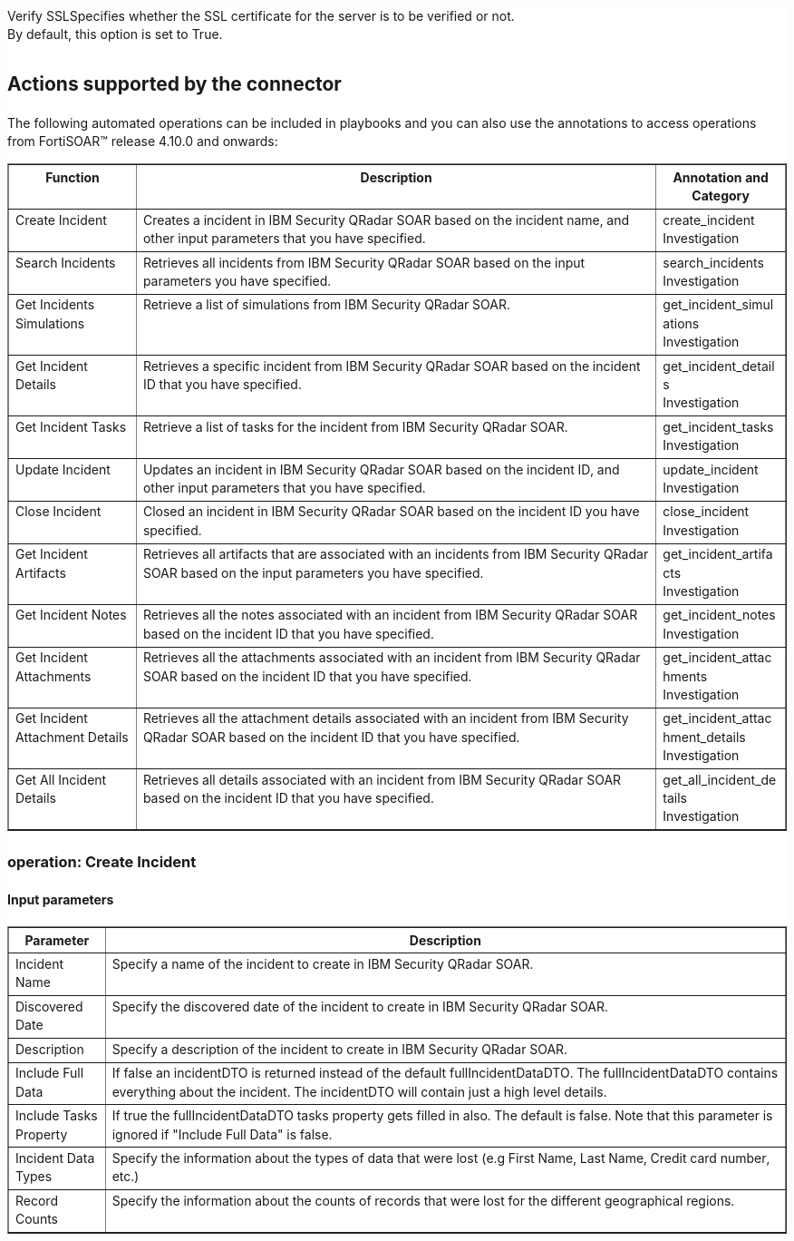 </tr><tr><td>Verify SSL</td><td>Specifies whether the SSL certificate for the server is to be verified or not. <br/>By default, this option is set to True.</td></tr>
</tbody></table>

## Actions supported by the connector
The following automated operations can be included in playbooks and you can also use the annotations to access operations from FortiSOAR&trade; release 4.10.0 and onwards:
<table border=1><thead><tr><th>Function</th><th>Description</th><th>Annotation and Category</th></tr></thead><tbody><tr><td>Create Incident</td><td>Creates a incident in IBM Security QRadar SOAR based on the incident name, and other input parameters that you have specified.</td><td>create_incident <br/>Investigation</td></tr>
<tr><td>Search Incidents</td><td>Retrieves all incidents from IBM Security QRadar SOAR based on the input parameters you have specified.</td><td>search_incidents <br/>Investigation</td></tr>
<tr><td>Get Incidents Simulations</td><td>Retrieve a list of simulations from IBM Security QRadar SOAR.</td><td>get_incident_simulations <br/>Investigation</td></tr>
<tr><td>Get Incident Details</td><td>Retrieves a specific incident from IBM Security QRadar SOAR based on the incident ID that you have specified.</td><td>get_incident_details <br/>Investigation</td></tr>
<tr><td>Get Incident Tasks</td><td>Retrieve a list of tasks for the incident from IBM Security QRadar SOAR.</td><td>get_incident_tasks <br/>Investigation</td></tr>
<tr><td>Update Incident</td><td>Updates an incident in IBM Security QRadar SOAR based on the incident ID, and other input parameters that you have specified.</td><td>update_incident <br/>Investigation</td></tr>
<tr><td>Close Incident</td><td>Closed an incident in IBM Security QRadar SOAR based on the incident ID you have specified.</td><td>close_incident <br/>Investigation</td></tr>
<tr><td>Get Incident Artifacts</td><td>Retrieves all artifacts that are associated with an incidents from IBM Security QRadar SOAR based on the input parameters you have specified.</td><td>get_incident_artifacts <br/>Investigation</td></tr>
<tr><td>Get Incident Notes</td><td>Retrieves all the notes associated with an incident from IBM Security QRadar SOAR based on the incident ID that you have specified.</td><td>get_incident_notes <br/>Investigation</td></tr>
<tr><td>Get Incident Attachments</td><td>Retrieves all the attachments associated with an incident from IBM Security QRadar SOAR based on the incident ID that you have specified.</td><td>get_incident_attachments <br/>Investigation</td></tr>
<tr><td>Get Incident Attachment Details</td><td>Retrieves all the attachment details associated with an incident from IBM Security QRadar SOAR based on the incident ID that you have specified.</td><td>get_incident_attachment_details <br/>Investigation</td></tr>
<tr><td>Get All Incident Details</td><td>Retrieves all details associated with an incident from IBM Security QRadar SOAR based on the incident ID that you have specified.</td><td>get_all_incident_details <br/>Investigation</td></tr>
</tbody></table>

### operation: Create Incident
#### Input parameters
<table border=1><thead><tr><th>Parameter</th><th>Description</th></tr></thead><tbody><tr><td>Incident Name</td><td>Specify a name of the incident to create in IBM Security QRadar SOAR.
</td></tr><tr><td>Discovered Date</td><td>Specify the discovered date of the incident to create in IBM Security QRadar SOAR.
</td></tr><tr><td>Description</td><td>Specify a description of the incident to create in IBM Security QRadar SOAR.
</td></tr><tr><td>Include Full Data</td><td>If false an incidentDTO is returned instead of the default fullIncidentDataDTO. The fullIncidentDataDTO contains everything about the incident. The incidentDTO will contain just a high level details.
</td></tr><tr><td>Include Tasks Property</td><td>If true the fullIncidentDataDTO tasks property gets filled in also. The default is false. Note that this parameter is ignored if "Include Full Data" is false.
</td></tr><tr><td>Incident Data Types</td><td>Specify the information about the types of data that were lost (e.g First Name, Last Name, Credit card number, etc.)
</td></tr><tr><td>Record Counts</td><td>Specify the information about the counts of records that were lost for the different geographical regions.